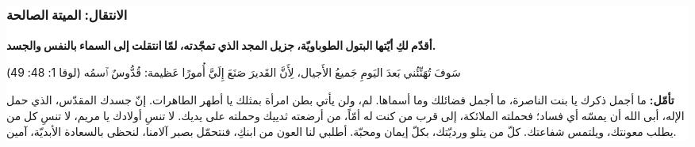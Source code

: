 
### الانتقال: الميتة الصالحة  

**أقدّم لكِ أيّتها البتول الطوباويّة، جزيل المجد الذي تمجّدته، لمّا انتقلت إلى السماء بالنفس والجسد.**

سَوفَ تُهَنِّئُني بَعدَ اليَومِ جَميعُ الأَجيال، لِأَنَّ القَديرَ صَنَعَ إِلَيَّ أُمورًا عَظيمة: قُدُّوسٌ ٱسمُه (لوقا 1: 48: 49)

**تأمّل:** ما أجمل ذكرك يا بنت الناصرة، ما أجمل فضائلك وما أسماها. لم، ولن يأتي بطن امرأة بمثلك يا أطهر الطاهرات. إنّ جسدك المقدّس، الذي حمل الإله، أبى الله أن يمسّه أي فساد؛ فحملته الملائكة، إلى قرب من كنت له أمّاً، من أرضعته ثدييك وحملته على يديك. لا تنسِ أولادك يا مريم، لا تنسِ كل من يطلب معونتك، ويلتمس شفاعتك. كلّ من يتلو ورديّتك، بكلّ إيمان ومحبّة. أطلبي لنا العون من ابنكِ، فنتحمّل بصبر آلامنا، لنحظى بالسعادة الأبديّة، آمين.

